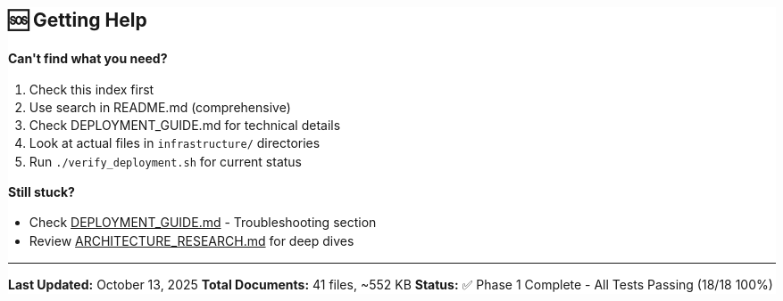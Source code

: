 
## 🆘 Getting Help

**Can't find what you need?**

1. Check this index first
2. Use search in README.md (comprehensive)
3. Check DEPLOYMENT_GUIDE.md for technical details
4. Look at actual files in `infrastructure/` directories
5. Run `./verify_deployment.sh` for current status

**Still stuck?**
- Check [DEPLOYMENT_GUIDE.md](./DEPLOYMENT_GUIDE.md) - Troubleshooting section
- Review [ARCHITECTURE_RESEARCH.md](./ARCHITECTURE_RESEARCH.md) for deep dives

---

**Last Updated:** October 13, 2025
**Total Documents:** 41 files, ~552 KB
**Status:** ✅ Phase 1 Complete - All Tests Passing (18/18 100%)
